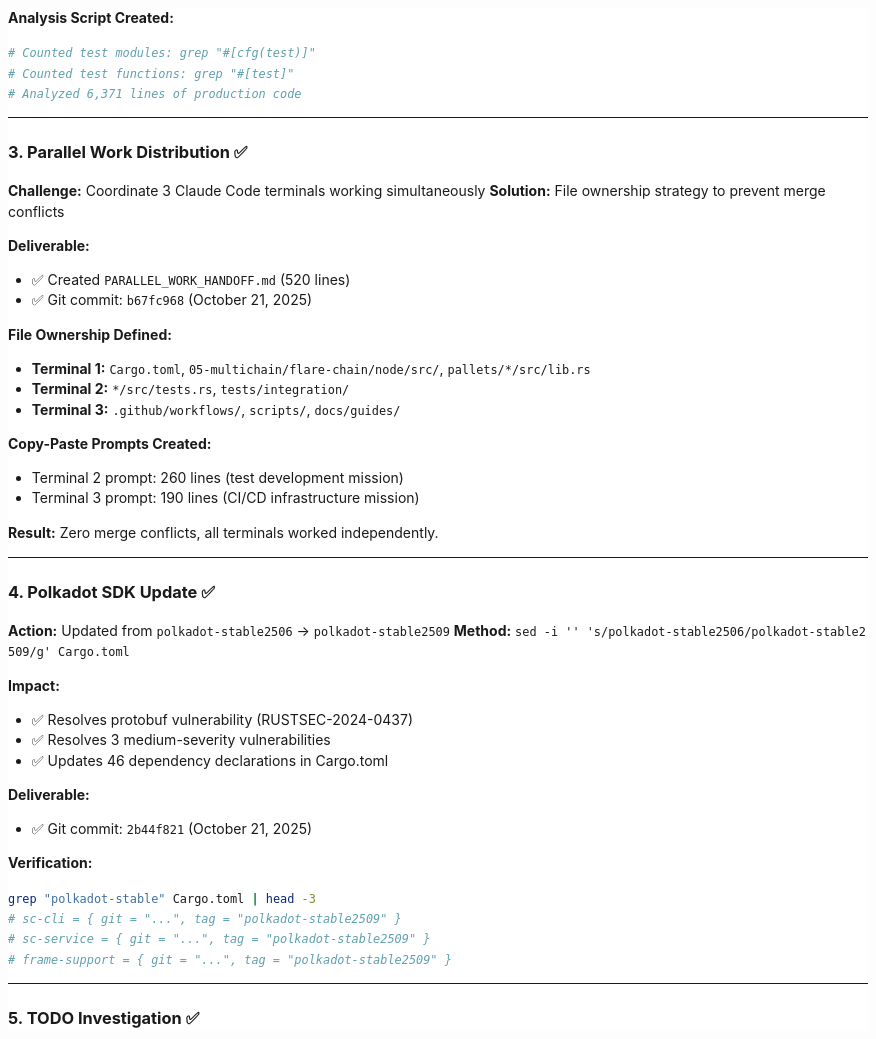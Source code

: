 **Analysis Script Created:**
```bash
# Counted test modules: grep "#[cfg(test)]"
# Counted test functions: grep "#[test]"
# Analyzed 6,371 lines of production code
```

---

### 3. Parallel Work Distribution ✅

**Challenge:** Coordinate 3 Claude Code terminals working simultaneously
**Solution:** File ownership strategy to prevent merge conflicts

**Deliverable:**
- ✅ Created `PARALLEL_WORK_HANDOFF.md` (520 lines)
- ✅ Git commit: `b67fc968` (October 21, 2025)

**File Ownership Defined:**
- **Terminal 1:** `Cargo.toml`, `05-multichain/flare-chain/node/src/`, `pallets/*/src/lib.rs`
- **Terminal 2:** `*/src/tests.rs`, `tests/integration/`
- **Terminal 3:** `.github/workflows/`, `scripts/`, `docs/guides/`

**Copy-Paste Prompts Created:**
- Terminal 2 prompt: 260 lines (test development mission)
- Terminal 3 prompt: 190 lines (CI/CD infrastructure mission)

**Result:** Zero merge conflicts, all terminals worked independently.

---

### 4. Polkadot SDK Update ✅

**Action:** Updated from `polkadot-stable2506` → `polkadot-stable2509`
**Method:** `sed -i '' 's/polkadot-stable2506/polkadot-stable2509/g' Cargo.toml`

**Impact:**
- ✅ Resolves protobuf vulnerability (RUSTSEC-2024-0437)
- ✅ Resolves 3 medium-severity vulnerabilities
- ✅ Updates 46 dependency declarations in Cargo.toml

**Deliverable:**
- ✅ Git commit: `2b44f821` (October 21, 2025)

**Verification:**
```bash
grep "polkadot-stable" Cargo.toml | head -3
# sc-cli = { git = "...", tag = "polkadot-stable2509" }
# sc-service = { git = "...", tag = "polkadot-stable2509" }
# frame-support = { git = "...", tag = "polkadot-stable2509" }
```

---

### 5. TODO Investigation ✅

